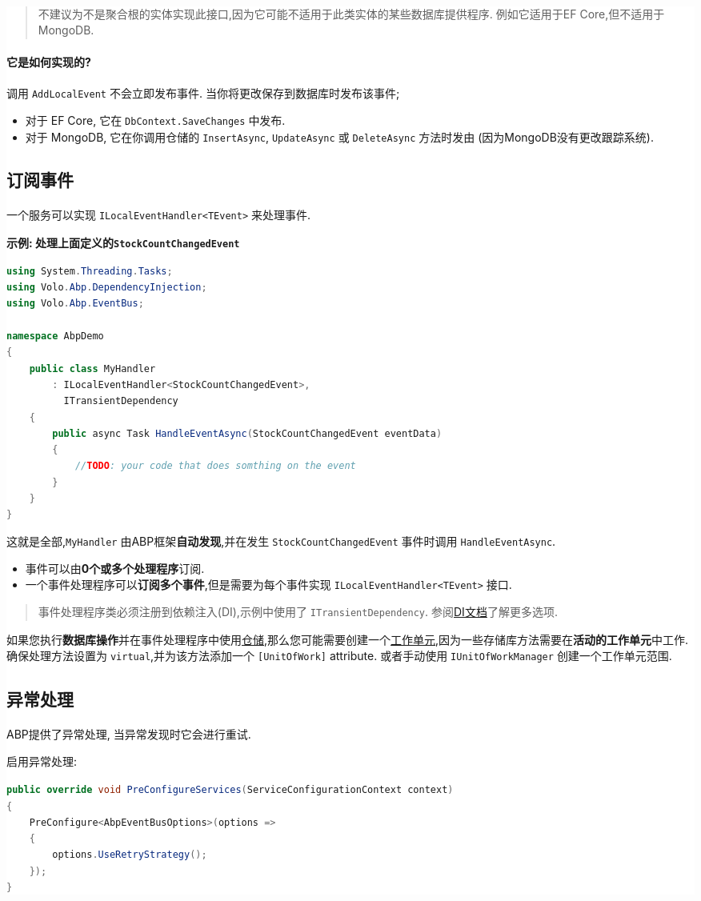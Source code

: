 > 不建议为不是聚合根的实体实现此接口,因为它可能不适用于此类实体的某些数据库提供程序. 例如它适用于EF Core,但不适用于MongoDB.

#### 它是如何实现的?

调用 `AddLocalEvent` 不会立即发布事件. 当你将更改保存到数据库时发布该事件;

* 对于 EF Core, 它在 `DbContext.SaveChanges` 中发布.
* 对于 MongoDB, 它在你调用仓储的 `InsertAsync`, `UpdateAsync` 或 `DeleteAsync` 方法时发由 (因为MongoDB没有更改跟踪系统).

## 订阅事件

一个服务可以实现 `ILocalEventHandler<TEvent>` 来处理事件.

**示例: 处理上面定义的`StockCountChangedEvent`**

````csharp
using System.Threading.Tasks;
using Volo.Abp.DependencyInjection;
using Volo.Abp.EventBus;

namespace AbpDemo
{
    public class MyHandler
        : ILocalEventHandler<StockCountChangedEvent>,
          ITransientDependency
    {
        public async Task HandleEventAsync(StockCountChangedEvent eventData)
        {
            //TODO: your code that does somthing on the event
        }
    }
}
````

这就是全部,`MyHandler` 由ABP框架**自动发现**,并在发生 `StockCountChangedEvent` 事件时调用 `HandleEventAsync`.

* 事件可以由**0个或多个处理程序**订阅.
* 一个事件处理程序可以**订阅多个事件**,但是需要为每个事件实现 `ILocalEventHandler<TEvent>`  接口.

> 事件处理程序类必须注册到依赖注入(DI),示例中使用了 `ITransientDependency`. 参阅[DI文档](Dependency-Injection.md)了解更多选项.

如果您执行**数据库操作**并在事件处理程序中使用[仓储](Repositories.md),那么您可能需要创建一个[工作单元](Unit-Of-Work.md),因为一些存储库方法需要在**活动的工作单元**中工作. 确保处理方法设置为 `virtual`,并为该方法添加一个 `[UnitOfWork]` attribute. 或者手动使用 `IUnitOfWorkManager` 创建一个工作单元范围.

## 异常处理

ABP提供了异常处理, 当异常发现时它会进行重试.

启用异常处理:

```csharp
public override void PreConfigureServices(ServiceConfigurationContext context)
{
    PreConfigure<AbpEventBusOptions>(options =>
    {
        options.UseRetryStrategy();
    });
}
```
